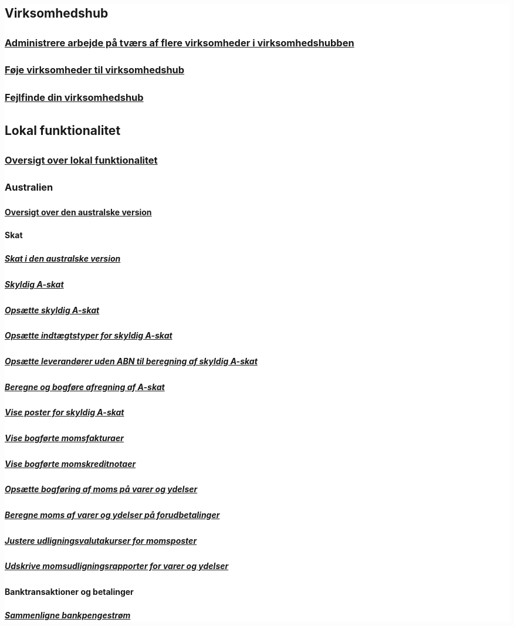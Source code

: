 
## Virksomhedshub
### [Administrere arbejde på tværs af flere virksomheder i virksomhedshubben](company-hub.md)
### [Føje virksomheder til virksomhedshub](company-hub-add-company.md)
### [Fejlfinde din virksomhedshub](company-hub-troubleshooting.md)

## Lokal funktionalitet
### [Oversigt over lokal funktionalitet](about-localization.md)

### Australien
#### [Oversigt over den australske version](LocalFunctionality/Australia/australia-local-functionality.md)
#### Skat
##### [Skat i den australske version](LocalFunctionality/Australia/tax.md)
##### [Skyldig A-skat](LocalFunctionality/Australia/withholding-tax.md)
##### [Opsætte skyldig A-skat](LocalFunctionality/Australia/how-to-set-up-withholding-tax.md)
##### [Opsætte indtægtstyper for skyldig A-skat](LocalFunctionality/Australia/how-to-set-up-revenue-types-for-withholding-tax.md)
##### [Opsætte leverandører uden ABN til beregning af skyldig A-skat](LocalFunctionality/Australia/how-to-set-up-vendors-without-abn-for-calculating-the-withholding-tax.md)
##### [Beregne og bogføre afregning af A-skat](LocalFunctionality/Australia/how-to-calculate-and-post-withholding-tax-settlements.md)
##### [Vise poster for skyldig A-skat](LocalFunctionality\Australia\how-to-view-withholding-tax-entries.md)
##### [Vise bogførte momsfakturaer](LocalFunctionality\Australia\how-to-view-posted-tax-invoices.md)
##### [Vise bogførte momskreditnotaer](LocalFunctionality\Australia\how-to-view-posted-tax-credit-memos.md)
##### [Opsætte bogføring af moms på varer og ydelser](LocalFunctionality/Australia/how-to-set-up-goods-and-service-tax-posting.md)
##### [Beregne moms af varer og ydelser på forudbetalinger](LocalFunctionality/Australia/how-to-calculate-goods-and-services-tax-on-prepayments.md)
##### [Justere udligningsvalutakurser for momsposter](LocalFunctionality/Australia/how-to-adjust-settlement-exchange-rates-for-vat-entries.md)
##### [Udskrive momsudligningsrapporter for varer og ydelser](LocalFunctionality/Australia/how-to-print-goods-and-service-tax-settlement-reports.md)
#### Banktransaktioner og betalinger
##### [Sammenligne bankpengestrøm](LocalFunctionality/Australia/how-to-compare-bank-cash-flow.md)